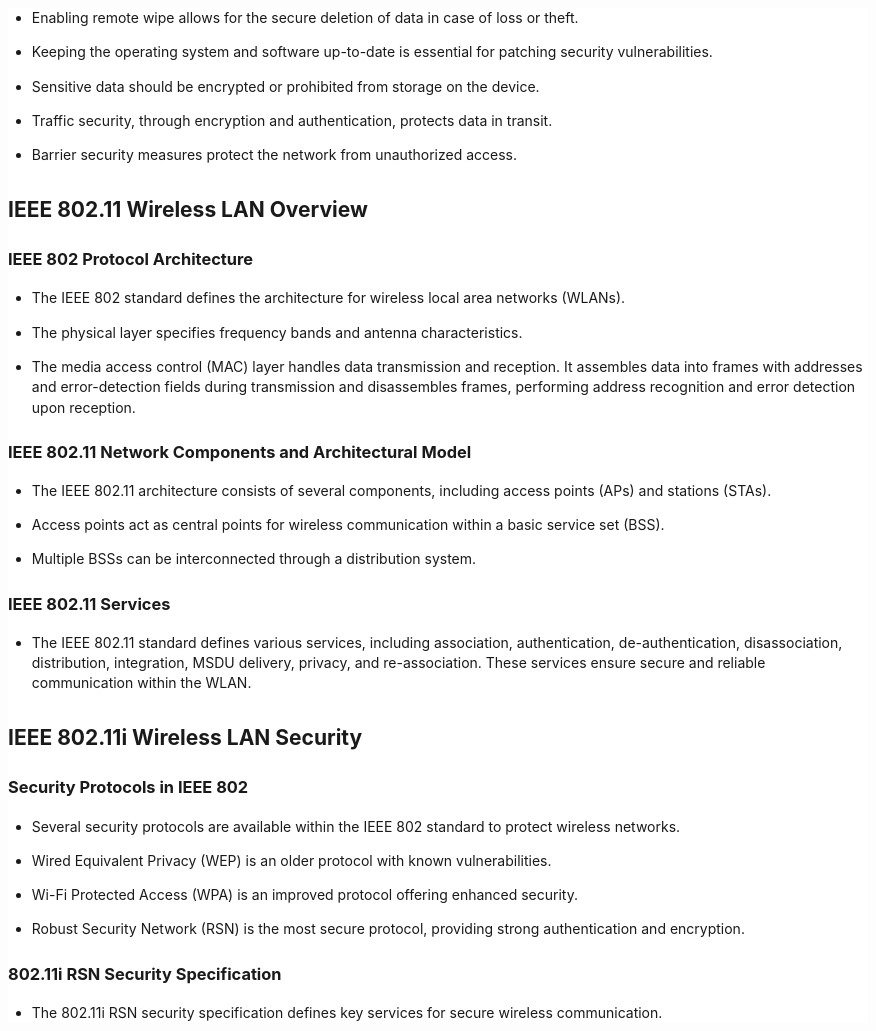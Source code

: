 - Enabling remote wipe allows for the secure deletion of data in case of loss or theft.

- Keeping the operating system and software up-to-date is essential for patching security vulnerabilities.

- Sensitive data should be encrypted or prohibited from storage on the device.

- Traffic security, through encryption and authentication, protects data in transit.

- Barrier security measures protect the network from unauthorized access.

## IEEE 802.11 Wireless LAN Overview

### IEEE 802 Protocol Architecture

- The IEEE 802 standard defines the architecture for wireless local area networks (WLANs).

- The physical layer specifies frequency bands and antenna characteristics.

- The media access control (MAC) layer handles data transmission and reception.  It assembles data into frames with addresses and error-detection fields during transmission and disassembles frames, performing address recognition and error detection upon reception.

### IEEE 802.11 Network Components and Architectural Model

- The IEEE 802.11 architecture consists of several components, including access points (APs) and stations (STAs).

- Access points act as central points for wireless communication within a basic service set (BSS).

- Multiple BSSs can be interconnected through a distribution system.

### IEEE 802.11 Services

- The IEEE 802.11 standard defines various services, including association, authentication, de-authentication, disassociation, distribution, integration, MSDU delivery, privacy, and re-association.  These services ensure secure and reliable communication within the WLAN.

## IEEE 802.11i Wireless LAN Security

### Security Protocols in IEEE 802

- Several security protocols are available within the IEEE 802 standard to protect wireless networks.

- Wired Equivalent Privacy (WEP) is an older protocol with known vulnerabilities.

- Wi-Fi Protected Access (WPA) is an improved protocol offering enhanced security.

- Robust Security Network (RSN) is the most secure protocol, providing strong authentication and encryption.

### 802.11i RSN Security Specification

- The 802.11i RSN security specification defines key services for secure wireless communication.
